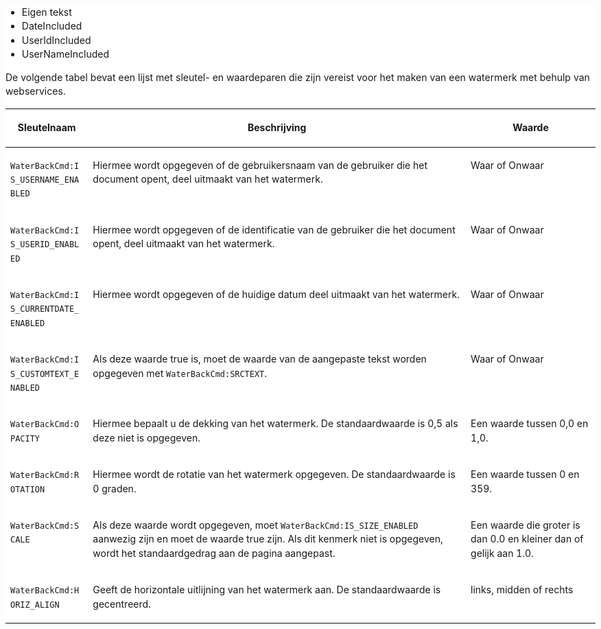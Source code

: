 * Eigen tekst
* DateIncluded
* UserIdIncluded
* UserNameIncluded

De volgende tabel bevat een lijst met sleutel- en waardeparen die zijn vereist voor het maken van een watermerk met behulp van webservices.

<table>
 <thead>
  <tr>
   <th><p>Sleutelnaam</p></th>
   <th><p>Beschrijving</p></th>
   <th><p>Waarde</p></th>
  </tr>
 </thead>
 <tbody>
  <tr>
   <td><p><code>WaterBackCmd:IS_USERNAME_ENABLED</code></p></td>
   <td><p>Hiermee wordt opgegeven of de gebruikersnaam van de gebruiker die het document opent, deel uitmaakt van het watermerk.</p></td>
   <td><p>Waar of Onwaar</p></td>
  </tr>
  <tr>
   <td><p><code>WaterBackCmd:IS_USERID_ENABLED</code></p></td>
   <td><p>Hiermee wordt opgegeven of de identificatie van de gebruiker die het document opent, deel uitmaakt van het watermerk.</p></td>
   <td><p>Waar of Onwaar</p></td>
  </tr>
  <tr>
   <td><p><code>WaterBackCmd:IS_CURRENTDATE_ENABLED</code></p></td>
   <td><p>Hiermee wordt opgegeven of de huidige datum deel uitmaakt van het watermerk.</p></td>
   <td><p>Waar of Onwaar</p></td>
  </tr>
  <tr>
   <td><p><code>WaterBackCmd:IS_CUSTOMTEXT_ENABLED</code></p></td>
   <td><p>Als deze waarde true is, moet de waarde van de aangepaste tekst worden opgegeven met <code>WaterBackCmd:SRCTEXT</code>.</p></td>
   <td><p>Waar of Onwaar</p></td>
  </tr>
  <tr>
   <td><p><code>WaterBackCmd:OPACITY</code></p></td>
   <td><p>Hiermee bepaalt u de dekking van het watermerk. De standaardwaarde is 0,5 als deze niet is opgegeven.</p></td>
   <td><p>Een waarde tussen 0,0 en 1,0.</p></td>
  </tr>
  <tr>
   <td><p><code>WaterBackCmd:ROTATION</code></p></td>
   <td><p>Hiermee wordt de rotatie van het watermerk opgegeven. De standaardwaarde is 0 graden.</p></td>
   <td><p>Een waarde tussen 0 en 359.</p></td>
  </tr>
  <tr>
   <td><p><code>WaterBackCmd:SCALE</code></p></td>
   <td><p>Als deze waarde wordt opgegeven, moet <code>WaterBackCmd:IS_SIZE_ENABLED</code> aanwezig zijn en moet de waarde true zijn. Als dit kenmerk niet is opgegeven, wordt het standaardgedrag aan de pagina aangepast.</p></td>
   <td><p>Een waarde die groter is dan 0.0 en kleiner dan of gelijk aan 1.0.</p></td>
  </tr>
  <tr>
   <td><p><code>WaterBackCmd:HORIZ_ALIGN</code></p></td>
   <td><p>Geeft de horizontale uitlijning van het watermerk aan. De standaardwaarde is gecentreerd.</p></td>
   <td><p>links, midden of rechts</p></td>